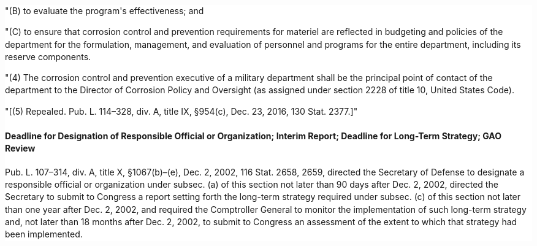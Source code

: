 "(B) to evaluate the program's effectiveness; and

"(C) to ensure that corrosion control and prevention requirements for materiel are reflected in budgeting and policies of the department for the formulation, management, and evaluation of personnel and programs for the entire department, including its reserve components.

"(4) The corrosion control and prevention executive of a military department shall be the principal point of contact of the department to the Director of Corrosion Policy and Oversight (as assigned under section 2228 of title 10, United States Code).

"[(5) Repealed. Pub. L. 114–328, div. A, title IX, §954(c), Dec. 23, 2016, 130 Stat. 2377.]"

#### Deadline for Designation of Responsible Official or Organization; Interim Report; Deadline for Long-Term Strategy; GAO Review ####

Pub. L. 107–314, div. A, title X, §1067(b)–(e), Dec. 2, 2002, 116 Stat. 2658, 2659, directed the Secretary of Defense to designate a responsible official or organization under subsec. (a) of this section not later than 90 days after Dec. 2, 2002, directed the Secretary to submit to Congress a report setting forth the long-term strategy required under subsec. (c) of this section not later than one year after Dec. 2, 2002, and required the Comptroller General to monitor the implementation of such long-term strategy and, not later than 18 months after Dec. 2, 2002, to submit to Congress an assessment of the extent to which that strategy had been implemented.